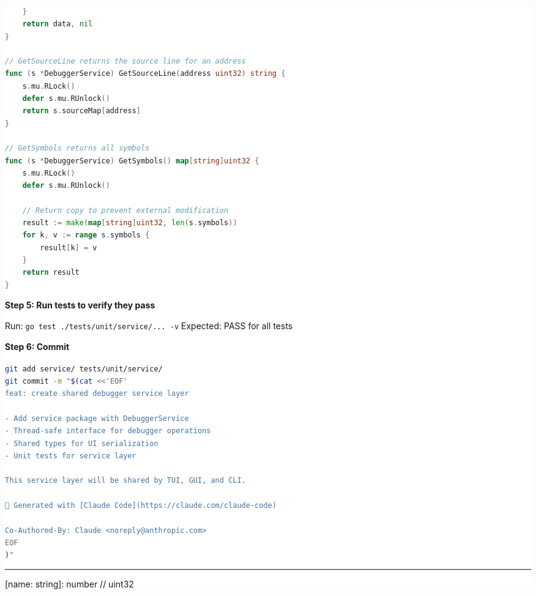 ```go
	}
	return data, nil
}

// GetSourceLine returns the source line for an address
func (s *DebuggerService) GetSourceLine(address uint32) string {
	s.mu.RLock()
	defer s.mu.RUnlock()
	return s.sourceMap[address]
}

// GetSymbols returns all symbols
func (s *DebuggerService) GetSymbols() map[string]uint32 {
	s.mu.RLock()
	defer s.mu.RUnlock()

	// Return copy to prevent external modification
	result := make(map[string]uint32, len(s.symbols))
	for k, v := range s.symbols {
		result[k] = v
	}
	return result
}
```

**Step 5: Run tests to verify they pass**

Run: `go test ./tests/unit/service/... -v`
Expected: PASS for all tests

**Step 6: Commit**

```bash
git add service/ tests/unit/service/
git commit -m "$(cat <<'EOF'
feat: create shared debugger service layer

- Add service package with DebuggerService
- Thread-safe interface for debugger operations
- Shared types for UI serialization
- Unit tests for service layer

This service layer will be shared by TUI, GUI, and CLI.

🤖 Generated with [Claude Code](https://claude.com/claude-code)

Co-Authored-By: Claude <noreply@anthropic.com>
EOF
)"
```

---


  [name: string]: number  // uint32